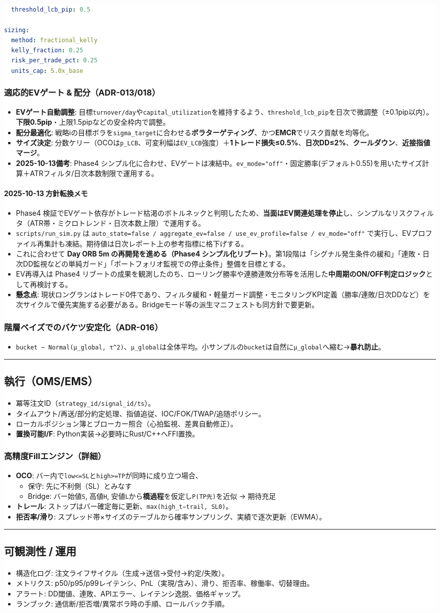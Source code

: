 ```yaml
  threshold_lcb_pip: 0.5

sizing:
  method: fractional_kelly
  kelly_fraction: 0.25
  risk_per_trade_pct: 0.25
  units_cap: 5.0x_base
```


### 適応的EVゲート & 配分（ADR-013/018）
- **EVゲート自動調整**: 目標`turnover/day`や`capital_utilization`を維持するよう、`threshold_lcb_pip`を日次で微調整（±0.1pip以内）。**下限0.5pip**・上限1.5pipなどの安全枠内で調整。
- **配分最適化**: 戦略iの目標ボラを`sigma_target`に合わせる**ボラターゲティング**、かつ**EMCR**でリスク貢献を均等化。
- **サイズ決定**: 分数ケリー（OCOは`p_LCB`、可変利幅は`EV_LCB`強度）＋**1トレード損失≤0.5%**、**日次DD≤2%**、**クールダウン**、**近接指値マージ**。
- **2025-10-13備考**: Phase4 シンプル化に合わせ、EVゲートは凍結中。`ev_mode="off"`・固定勝率(デフォルト0.55)を用いたサイズ計算＋ATRフィルタ/日次本数制限で運用する。

#### 2025-10-13 方針転換メモ
- Phase4 検証でEVゲート依存がトレード枯渇のボトルネックと判明したため、**当面はEV関連処理を停止**し、シンプルなリスクフィルタ（ATR帯・ミクロトレンド・日次本数上限）で運用する。
- `scripts/run_sim.py` は `auto_state=false / aggregate_ev=false / use_ev_profile=false / ev_mode="off"` で実行し、EVプロファイル再集計も凍結。期待値は日次レポート上の参考指標に格下げする。
- これに合わせて **Day ORB 5m の再開発を進める（Phase4 シンプル化リブート）**。第1段階は「シグナル発生条件の緩和」「連敗・日次DD監視などの単純ガード」「ポートフォリオ監視での停止条件」整備を目標とする。
- EV再導入は Phase4 リブートの成果を観測したのち、ローリング勝率や連勝連敗分布等を活用した**中周期のON/OFF判定ロジック**として再検討する。
- **懸念点**: 現状ロングランはトレード0件であり、フィルタ緩和・軽量ガード調整・モニタリングKPI定義（勝率/連敗/日次DDなど）を次サイクルで優先実施する必要がある。Bridgeモード等の派生マニフェストも同方針で要更新。

### 階層ベイズでのバケツ安定化（ADR-016）
- `bucket ~ Normal(μ_global, τ^2)`、`μ_global`は全体平均。小サンプルの`bucket`は自然に`μ_global`へ縮む→**暴れ防止**。

---

## 執行（OMS/EMS）
- 冪等注文ID（`strategy_id/signal_id/ts`）。
- タイムアウト/再送/部分約定処理、指値追従、IOC/FOK/TWAP/追随ポリシー。
- ローカルポジション簿とブローカー照合（心拍監視、差異自動修正）。
- **置換可能I/F**: Python実装→必要時にRust/C++へFFI置換。


### 高精度Fillエンジン（詳細）
- **OCO**: バー内で`low<=SL`と`high>=TP`が同時に成り立つ場合、
  - 保守: 先に不利側（SL）とみなす
  - Bridge: バー始値`S`, 高値`H`, 安値`L`から**橋過程**を仮定し`P(TP先)`を近似 → 期待充足
- **トレール**: ストップはバー確定毎に更新、`max(high_t−trail, SL0)`。
- **拒否率/滑り**: スプレッド帯×サイズのテーブルから確率サンプリング、実績で逐次更新（EWMA）。

---

## 可観測性 / 運用
- 構造化ログ: 注文ライフサイクル（生成→送信→受付→約定/失敗）。
- メトリクス: p50/p95/p99レイテンシ、PnL（実現/含み）、滑り、拒否率、稼働率、切替理由。
- アラート: DD閾値、連敗、APIエラー、レイテンシ逸脱、価格ギャップ。
- ランブック: 通信断/拒否増/異常ボラ時の手順、ロールバック手順。
